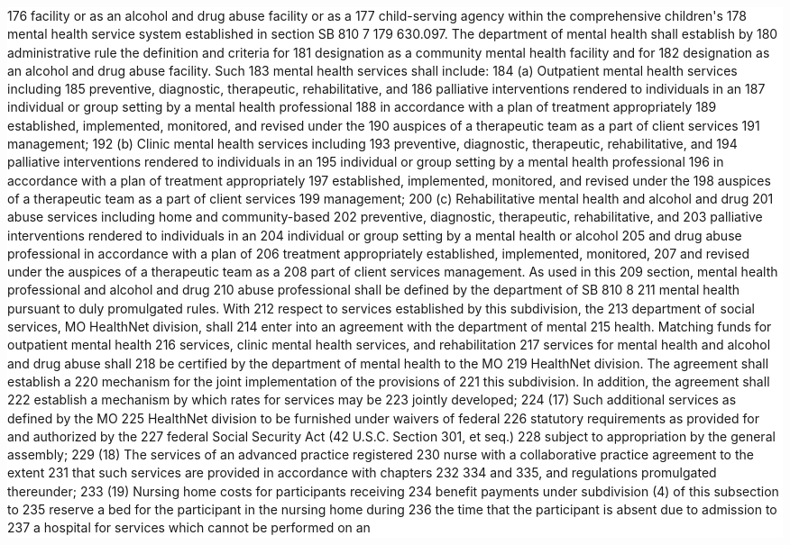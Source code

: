 176 facility or as an alcohol and drug abuse facility or as a
177 child-serving agency within the comprehensive children's
178 mental health service system established in section
SB 810 7
179 630.097. The department of mental health shall establish by
180 administrative rule the definition and criteria for
181 designation as a community mental health facility and for
182 designation as an alcohol and drug abuse facility. Such
183 mental health services shall include:
184 (a) Outpatient mental health services including
185 preventive, diagnostic, therapeutic, rehabilitative, and
186 palliative interventions rendered to individuals in an
187 individual or group setting by a mental health professional
188 in accordance with a plan of treatment appropriately
189 established, implemented, monitored, and revised under the
190 auspices of a therapeutic team as a part of client services
191 management;
192 (b) Clinic mental health services including
193 preventive, diagnostic, therapeutic, rehabilitative, and
194 palliative interventions rendered to individuals in an
195 individual or group setting by a mental health professional
196 in accordance with a plan of treatment appropriately
197 established, implemented, monitored, and revised under the
198 auspices of a therapeutic team as a part of client services
199 management;
200 (c) Rehabilitative mental health and alcohol and drug
201 abuse services including home and community-based
202 preventive, diagnostic, therapeutic, rehabilitative, and
203 palliative interventions rendered to individuals in an
204 individual or group setting by a mental health or alcohol
205 and drug abuse professional in accordance with a plan of
206 treatment appropriately established, implemented, monitored,
207 and revised under the auspices of a therapeutic team as a
208 part of client services management. As used in this
209 section, mental health professional and alcohol and drug
210 abuse professional shall be defined by the department of
SB 810 8
211 mental health pursuant to duly promulgated rules. With
212 respect to services established by this subdivision, the
213 department of social services, MO HealthNet division, shall
214 enter into an agreement with the department of mental
215 health. Matching funds for outpatient mental health
216 services, clinic mental health services, and rehabilitation
217 services for mental health and alcohol and drug abuse shall
218 be certified by the department of mental health to the MO
219 HealthNet division. The agreement shall establish a
220 mechanism for the joint implementation of the provisions of
221 this subdivision. In addition, the agreement shall
222 establish a mechanism by which rates for services may be
223 jointly developed;
224 (17) Such additional services as defined by the MO
225 HealthNet division to be furnished under waivers of federal
226 statutory requirements as provided for and authorized by the
227 federal Social Security Act (42 U.S.C. Section 301, et seq.)
228 subject to appropriation by the general assembly;
229 (18) The services of an advanced practice registered
230 nurse with a collaborative practice agreement to the extent
231 that such services are provided in accordance with chapters
232 334 and 335, and regulations promulgated thereunder;
233 (19) Nursing home costs for participants receiving
234 benefit payments under subdivision (4) of this subsection to
235 reserve a bed for the participant in the nursing home during
236 the time that the participant is absent due to admission to
237 a hospital for services which cannot be performed on an
